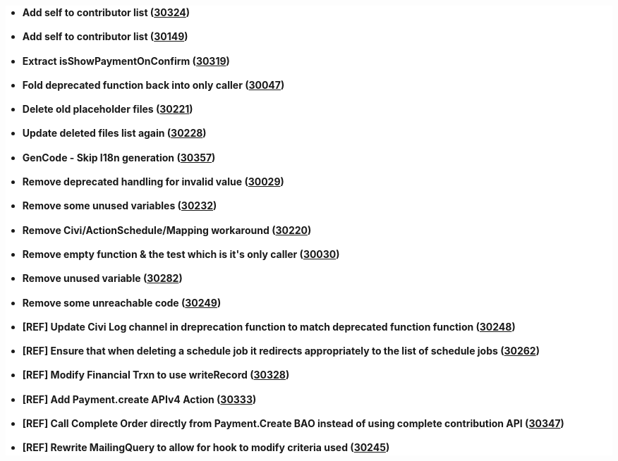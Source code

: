 - **Add self to contributor list
  ([30324](https://github.com/civicrm/civicrm-core/pull/30324))**

- **Add self to contributor list
  ([30149](https://github.com/civicrm/civicrm-core/pull/30149))**

- **Extract isShowPaymentOnConfirm
  ([30319](https://github.com/civicrm/civicrm-core/pull/30319))**

- **Fold deprecated function back into only caller
  ([30047](https://github.com/civicrm/civicrm-core/pull/30047))**

- **Delete old placeholder files
  ([30221](https://github.com/civicrm/civicrm-core/pull/30221))**

- **Update deleted files list again
  ([30228](https://github.com/civicrm/civicrm-core/pull/30228))**

- **GenCode - Skip I18n generation
  ([30357](https://github.com/civicrm/civicrm-core/pull/30357))**

- **Remove deprecated handling for invalid value
  ([30029](https://github.com/civicrm/civicrm-core/pull/30029))**

- **Remove some unused variables
  ([30232](https://github.com/civicrm/civicrm-core/pull/30232))**

- **Remove Civi/ActionSchedule/Mapping workaround
  ([30220](https://github.com/civicrm/civicrm-core/pull/30220))**

- **Remove empty function & the test which is it's only caller
  ([30030](https://github.com/civicrm/civicrm-core/pull/30030))**

- **Remove unused variable
  ([30282](https://github.com/civicrm/civicrm-core/pull/30282))**

- **Remove some unreachable code
  ([30249](https://github.com/civicrm/civicrm-core/pull/30249))**

- **[REF] Update Civi Log channel in dreprecation function to match deprecated
  function function
  ([30248](https://github.com/civicrm/civicrm-core/pull/30248))**

- **[REF] Ensure that when deleting a schedule job it redirects appropriately to
  the list of schedule jobs
  ([30262](https://github.com/civicrm/civicrm-core/pull/30262))**

- **[REF] Modify Financial Trxn to use writeRecord
  ([30328](https://github.com/civicrm/civicrm-core/pull/30328))**

- **[REF] Add Payment.create APIv4 Action
  ([30333](https://github.com/civicrm/civicrm-core/pull/30333))**

- **[REF] Call Complete Order directly from Payment.Create BAO instead of using
  complete contribution API
  ([30347](https://github.com/civicrm/civicrm-core/pull/30347))**

- **[REF] Rewrite MailingQuery to allow for hook to modify criteria used
  ([30245](https://github.com/civicrm/civicrm-core/pull/30245))**
